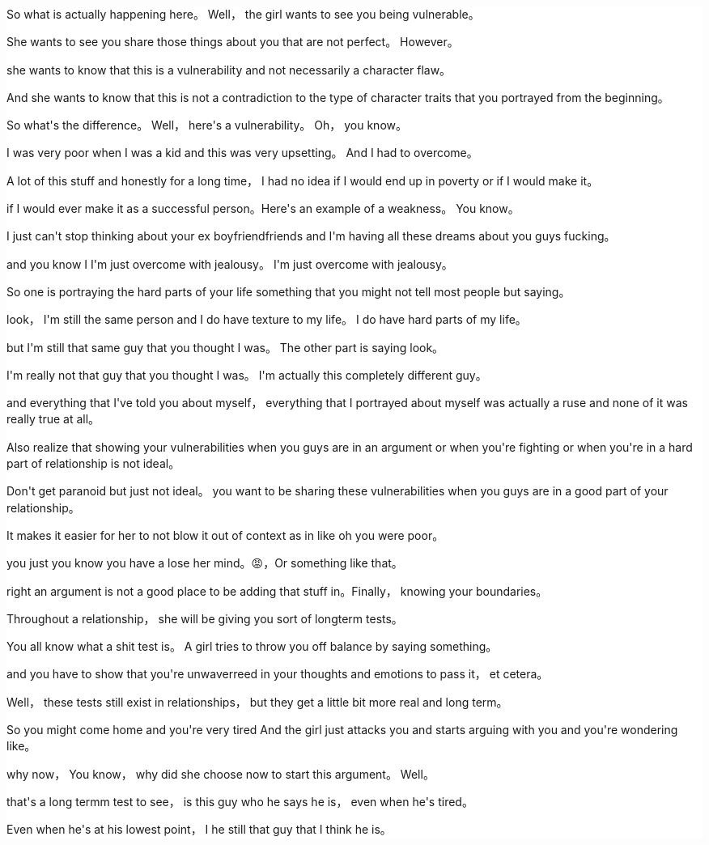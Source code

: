  So what is actually happening here。 Well， the girl wants to see you being vulnerable。

 She wants to see you share those things about you that are not perfect。 However。

 she wants to know that this is a vulnerability and not necessarily a character flaw。

 And she wants to know that this is not a contradiction to the type of character traits that you portrayed from the beginning。

 So what's the difference。 Well， here's a vulnerability。 Oh， you know。

 I was very poor when I was a kid and this was very upsetting。 And I had to overcome。

A lot of this stuff and honestly for a long time， I had no idea if I would end up in poverty or if I would make it。

 if I would ever make it as a successful person。Here's an example of a weakness。 You know。

 I just can't stop thinking about your ex boyfriendfriends and I'm having all these dreams about you guys fucking。

 and you know I I'm just overcome with jealousy。 I'm just overcome with jealousy。

 So one is portraying the hard parts of your life something that you might not tell most people but saying。

 look， I'm still the same person and I do have texture to my life。 I do have hard parts of my life。

 but I'm still that same guy that you thought I was。 The other part is saying look。

 I'm really not that guy that you thought I was。 I'm actually this completely different guy。

 and everything that I've told you about myself， everything that I portrayed about myself was actually a ruse and none of it was really true at all。

 Also realize that showing your vulnerabilities when you guys are in an argument or when you're fighting or when you're in a hard part of relationship is not ideal。

 Don't get paranoid but just not ideal。 you want to be sharing these vulnerabilities when you guys are in a good part of your relationship。

 It makes it easier for her to not blow it out of context as in like oh you were poor。

 you just you know you have a lose her mind。😡，Or something like that。

 right an argument is not a good place to be adding that stuff in。Finally， knowing your boundaries。

Throughout a relationship， she will be giving you sort of longterm tests。

 You all know what a shit test is。 A girl tries to throw you off balance by saying something。

 and you have to show that you're unwaverreed in your thoughts and emotions to pass it， et cetera。

 Well， these tests still exist in relationships， but they get a little bit more real and long term。

 So you might come home and you're very tired And the girl just attacks you and starts arguing with you and you're wondering like。

 why now， You know， why did she choose now to start this argument。 Well。

 that's a long termm test to see， is this guy who he says he is， even when he's tired。

 Even when he's at his lowest point， I he still that guy that I think he is。
